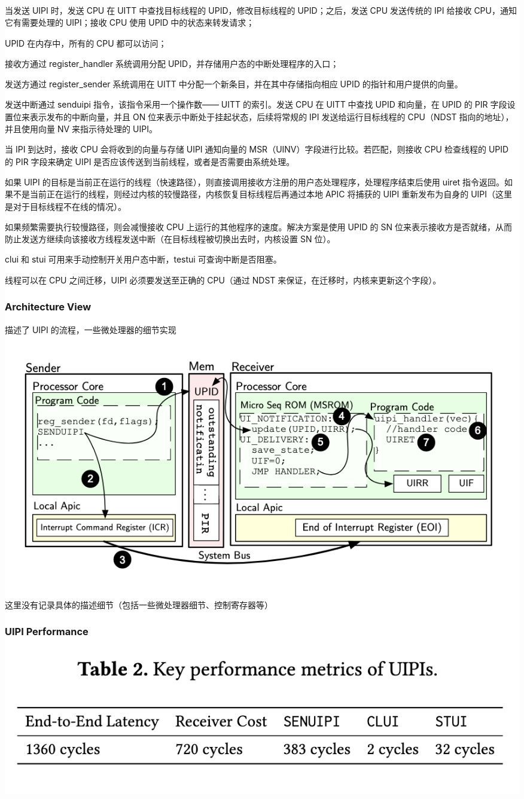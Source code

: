 当发送 UIPI 时，发送 CPU 在 UITT 中查找目标线程的 UPID，修改目标线程的 UPID；之后，发送 CPU 发送传统的 IPI 给接收 CPU，通知它有需要处理的 UIPI；接收 CPU 使用 UPID 中的状态来转发请求；

UPID 在内存中，所有的 CPU 都可以访问；

接收方通过 register\_handler 系统调用分配 UPID，并存储用户态的中断处理程序的入口；

发送方通过 register\_sender 系统调用在 UITT 中分配一个新条目，并在其中存储指向相应 UPID 的指针和用户提供的向量。

发送中断通过 senduipi 指令，该指令采用一个操作数—— UITT 的索引。发送 CPU 在 UITT 中查找 UPID 和向量，在 UPID 的 PIR 字段设置位来表示发布的中断向量，并且 ON 位来表示中断处于挂起状态，后续将常规的 IPI 发送给运行目标线程的 CPU（NDST 指向的地址），并且使用向量 NV 来指示待处理的 UIPI。

当 IPI 到达时，接收 CPU 会将收到的向量与存储 UIPI 通知向量的 MSR（UINV）字段进行比较。若匹配，则接收 CPU 检查线程的 UPID 的 PIR 字段来确定 UIPI 是否应该传送到当前线程，或者是否需要由系统处理。

如果 UIPI 的目标是当前正在运行的线程（快速路径），则直接调用接收方注册的用户态处理程序，处理程序结束后使用 uiret 指令返回。如果不是当前正在运行的线程，则经过内核的较慢路径，内核恢复目标线程后再通过本地 APIC 将捕获的 UIPI 重新发布为自身的 UIPI（这里是对于目标线程不在线的情况）。

如果频繁需要执行较慢路径，则会减慢接收 CPU 上运行的其他程序的速度。解决方案是使用 UPID 的 SN 位来表示接收方是否就绪，从而防止发送方继续向该接收方线程发送中断（在目标线程被切换出去时，内核设置 SN 位）。

clui 和 stui 可用来手动控制开关用户态中断，testui 可查询中断是否阻塞。

线程可以在 CPU 之间迁移，UIPI 必须要发送至正确的 CPU（通过 NDST 来保证，在迁移时，内核来更新这个字段）。

### Architecture View

描述了 UIPI 的流程，一些微处理器的细节实现

![\<img alt="" data-attachment-key="XPI7JBQE" width="936" height="442" src="attachments/XPI7JBQE.png" ztype="zimage"> | 936](attachments/XPI7JBQE.png)

这里没有记录具体的描述细节（包括一些微处理器细节、控制寄存器等）

### UIPI Performance

![\<img alt="" data-attachment-key="HW4FLVS8" width="928" height="256" src="attachments/HW4FLVS8.png" ztype="zimage"> | 928](attachments/HW4FLVS8.png)